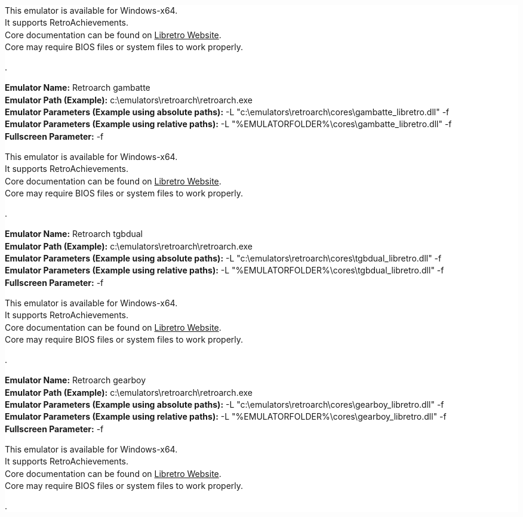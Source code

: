 This emulator is available for Windows-x64.<br>
It supports RetroAchievements.<br>
Core documentation can be found on [Libretro Website](https://docs.libretro.com/library/sameboy/).<br>
Core may require BIOS files or system files to work properly.

.

**Emulator Name:** Retroarch gambatte<br>
**Emulator Path (Example):** c:\emulators\retroarch\retroarch.exe<br>
**Emulator Parameters (Example using absolute paths):** -L "c:\emulators\retroarch\cores\gambatte_libretro.dll" -f<br>
**Emulator Parameters (Example using relative paths):** -L "%EMULATORFOLDER%\cores\gambatte_libretro.dll" -f<br>
**Fullscreen Parameter:** -f<br>

This emulator is available for Windows-x64.<br>
It supports RetroAchievements.<br>
Core documentation can be found on [Libretro Website](https://docs.libretro.com/library/gambatte/).<br>
Core may require BIOS files or system files to work properly.

.

**Emulator Name:** Retroarch tgbdual<br>
**Emulator Path (Example):** c:\emulators\retroarch\retroarch.exe<br>
**Emulator Parameters (Example using absolute paths):** -L "c:\emulators\retroarch\cores\tgbdual_libretro.dll" -f<br>
**Emulator Parameters (Example using relative paths):** -L "%EMULATORFOLDER%\cores\tgbdual_libretro.dll" -f<br>
**Fullscreen Parameter:** -f<br>

This emulator is available for Windows-x64.<br>
It supports RetroAchievements.<br>
Core documentation can be found on [Libretro Website](https://docs.libretro.com/library/tgb_dual/).<br>
Core may require BIOS files or system files to work properly.

.

**Emulator Name:** Retroarch gearboy<br>
**Emulator Path (Example):** c:\emulators\retroarch\retroarch.exe<br>
**Emulator Parameters (Example using absolute paths):** -L "c:\emulators\retroarch\cores\gearboy_libretro.dll" -f<br>
**Emulator Parameters (Example using relative paths):** -L "%EMULATORFOLDER%\cores\gearboy_libretro.dll" -f<br>
**Fullscreen Parameter:** -f<br>

This emulator is available for Windows-x64.<br>
It supports RetroAchievements.<br>
Core documentation can be found on [Libretro Website](https://docs.libretro.com/library/gearboy/).<br>
Core may require BIOS files or system files to work properly.

.
